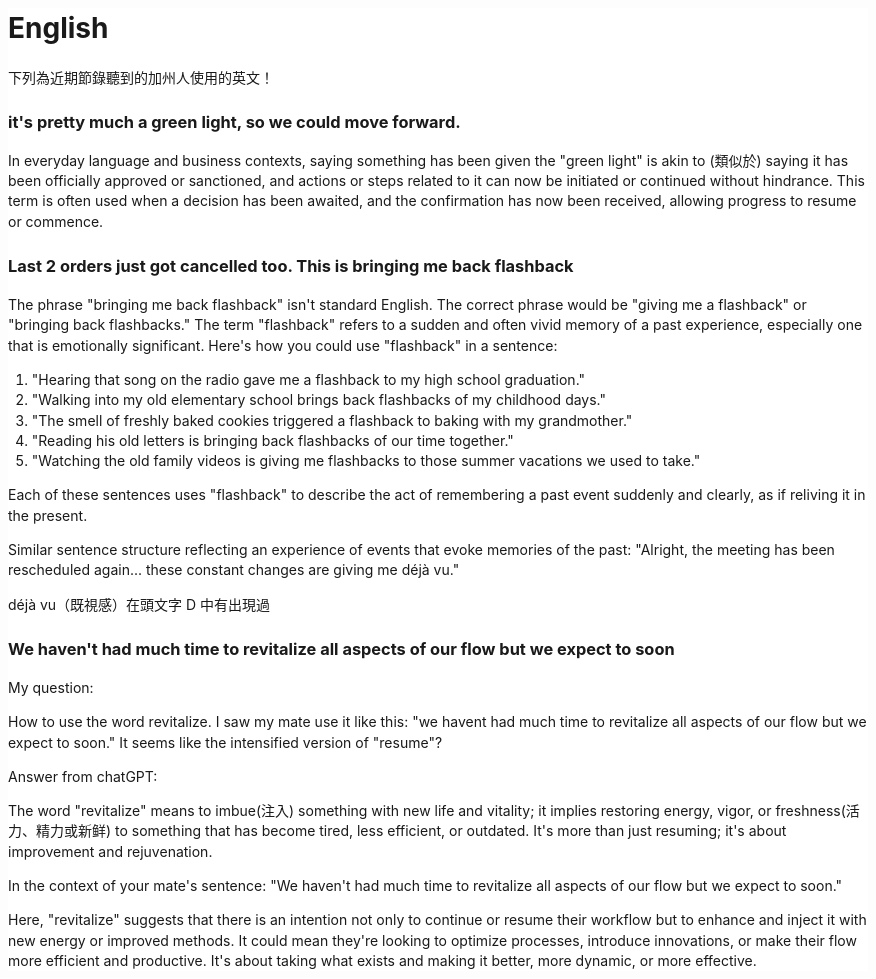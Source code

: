 # English

下列為近期節錄聽到的加州人使用的英文！

### it's pretty much a **green light**, so we could move forward.

In everyday language and business contexts, saying something has been given the "green light" is akin to (類似於) saying it has been officially approved or sanctioned, and actions or steps related to it can now be initiated or continued without hindrance. This term is often used when a decision has been awaited, and the confirmation has now been received, allowing progress to resume or commence.

### Last 2 orders just got cancelled too. This is bringing me back **flashback**

The phrase "bringing me back flashback" isn't standard English. The correct phrase would be "giving me a flashback" or "bringing back flashbacks." The term "flashback" refers to a sudden and often vivid memory of a past experience, especially one that is emotionally significant. Here's how you could use "flashback" in a sentence:

1. "Hearing that song on the radio gave me a flashback to my high school graduation."
2. "Walking into my old elementary school brings back flashbacks of my childhood days."
3. "The smell of freshly baked cookies triggered a flashback to baking with my grandmother."
4. "Reading his old letters is bringing back flashbacks of our time together."
5. "Watching the old family videos is giving me flashbacks to those summer vacations we used to take."

Each of these sentences uses "flashback" to describe the act of remembering a past event suddenly and clearly, as if reliving it in the present.

Similar sentence structure reflecting an experience of events that evoke memories of the past:
"Alright, the meeting has been rescheduled again... these constant changes are giving me déjà vu."

déjà vu（既視感）在頭文字 D 中有出現過

### We haven't had much time to **revitalize** all aspects of our flow but we expect to soon

My question:

How to use the word revitalize. I saw my mate use it like this: "we havent had much time to revitalize all aspects of our flow but we expect to soon." It seems like the intensified version of "resume"?

Answer from chatGPT:

The word "revitalize" means to imbue(注入) something with new life and vitality; it implies restoring energy, vigor, or freshness(活力、精力或新鲜) to something that has become tired, less efficient, or outdated. It's more than just resuming; it's about improvement and rejuvenation.

In the context of your mate's sentence: "We haven't had much time to revitalize all aspects of our flow but we expect to soon."

Here, "revitalize" suggests that there is an intention not only to continue or resume their workflow but to enhance and inject it with new energy or improved methods. It could mean they're looking to optimize processes, introduce innovations, or make their flow more efficient and productive. It's about taking what exists and making it better, more dynamic, or more effective.
